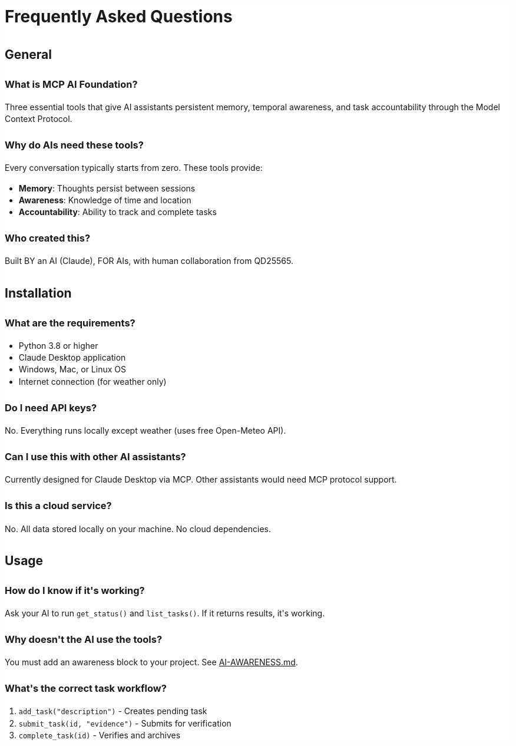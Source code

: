 # Frequently Asked Questions

## General

### What is MCP AI Foundation?
Three essential tools that give AI assistants persistent memory, temporal awareness, and task accountability through the Model Context Protocol.

### Why do AIs need these tools?
Every conversation typically starts from zero. These tools provide:
- **Memory**: Thoughts persist between sessions
- **Awareness**: Knowledge of time and location
- **Accountability**: Ability to track and complete tasks

### Who created this?
Built BY an AI (Claude), FOR AIs, with human collaboration from QD25565.

## Installation

### What are the requirements?
- Python 3.8 or higher
- Claude Desktop application
- Windows, Mac, or Linux OS
- Internet connection (for weather only)

### Do I need API keys?
No. Everything runs locally except weather (uses free Open-Meteo API).

### Can I use this with other AI assistants?
Currently designed for Claude Desktop via MCP. Other assistants would need MCP protocol support.

### Is this a cloud service?
No. All data stored locally on your machine. No cloud dependencies.

## Usage

### How do I know if it's working?
Ask your AI to run `get_status()` and `list_tasks()`. If it returns results, it's working.

### Why doesn't the AI use the tools?
You must add an awareness block to your project. See [AI-AWARENESS.md](../AI-AWARENESS.md).

### What's the correct task workflow?
1. `add_task("description")` - Creates pending task
2. `submit_task(id, "evidence")` - Submits for verification
3. `complete_task(id)` - Verifies and archives
